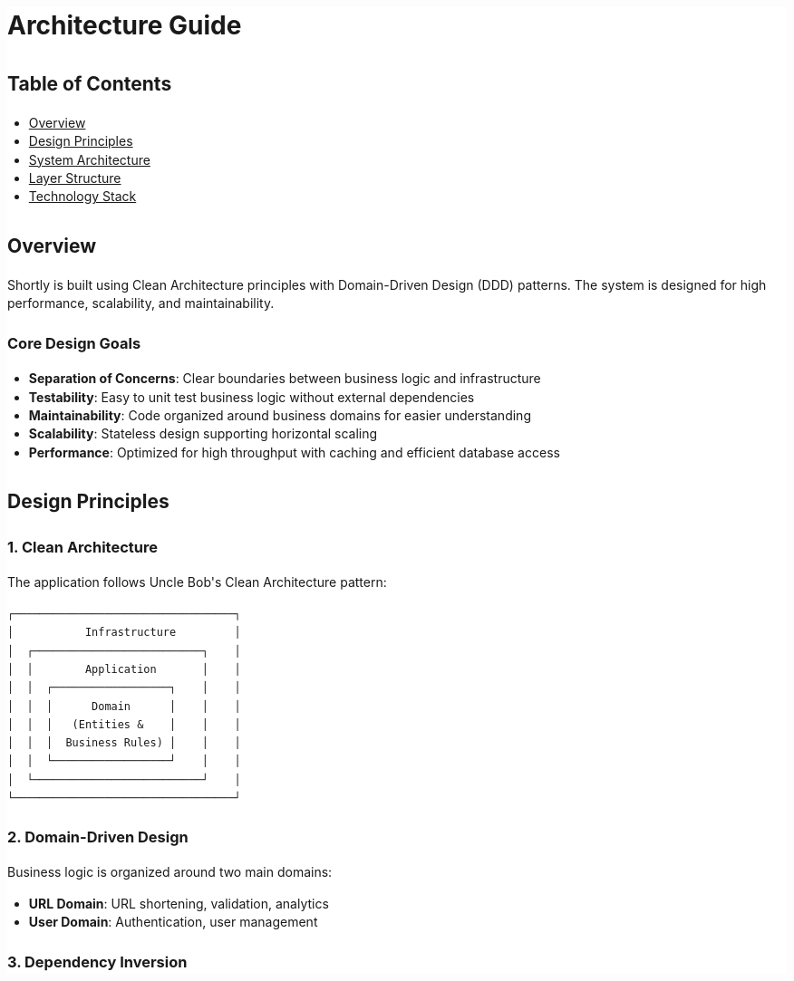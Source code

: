 # Architecture Guide

## Table of Contents

- [Overview](#overview)
- [Design Principles](#design-principles)
- [System Architecture](#system-architecture)
- [Layer Structure](#layer-structure)
- [Technology Stack](#technology-stack)

## Overview

Shortly is built using Clean Architecture principles with Domain-Driven Design (DDD) patterns. The system is designed for high performance, scalability, and maintainability.

### Core Design Goals

- **Separation of Concerns**: Clear boundaries between business logic and infrastructure
- **Testability**: Easy to unit test business logic without external dependencies
- **Maintainability**: Code organized around business domains for easier understanding
- **Scalability**: Stateless design supporting horizontal scaling
- **Performance**: Optimized for high throughput with caching and efficient database access

## Design Principles

### 1. Clean Architecture

The application follows Uncle Bob's Clean Architecture pattern:

```
┌──────────────────────────────────┐
│           Infrastructure         │
│  ┌──────────────────────────┐    │
│  │        Application       │    │
│  │  ┌──────────────────┐    │    │
│  │  │      Domain      │    │    │
│  │  │   (Entities &    │    │    │
│  │  │  Business Rules) │    │    │
│  │  └──────────────────┘    │    │
│  └──────────────────────────┘    │
└──────────────────────────────────┘
```

### 2. Domain-Driven Design

Business logic is organized around two main domains:

- **URL Domain**: URL shortening, validation, analytics
- **User Domain**: Authentication, user management

### 3. Dependency Inversion
